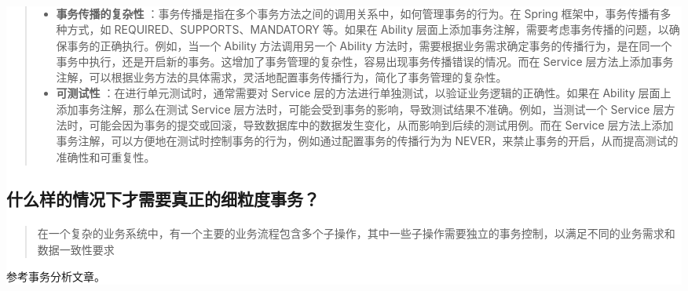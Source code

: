 > * **事务传播的复杂性** ：事务传播是指在多个事务方法之间的调用关系中，如何管理事务的行为。在 Spring 框架中，事务传播有多种方式，如 REQUIRED、SUPPORTS、MANDATORY 等。如果在 Ability 层面上添加事务注解，需要考虑事务传播的问题，以确保事务的正确执行。例如，当一个 Ability 方法调用另一个 Ability 方法时，需要根据业务需求确定事务的传播行为，是在同一个事务中执行，还是开启新的事务。这增加了事务管理的复杂性，容易出现事务传播错误的情况。而在 Service 层方法上添加事务注解，可以根据业务方法的具体需求，灵活地配置事务传播行为，简化了事务管理的复杂性。
> * **可测试性** ：在进行单元测试时，通常需要对 Service 层的方法进行单独测试，以验证业务逻辑的正确性。如果在 Ability 层面上添加事务注解，那么在测试 Service 层方法时，可能会受到事务的影响，导致测试结果不准确。例如，当测试一个 Service 层方法时，可能会因为事务的提交或回滚，导致数据库中的数据发生变化，从而影响到后续的测试用例。而在 Service 层方法上添加事务注解，可以方便地在测试时控制事务的行为，例如通过配置事务的传播行为为 NEVER，来禁止事务的开启，从而提高测试的准确性和可重复性。

## 什么样的情况下才需要真正的细粒度事务？

> 在一个复杂的业务系统中，有一个主要的业务流程包含多个子操作，其中一些子操作需要独立的事务控制，以满足不同的业务需求和数据一致性要求

参考事务分析文章。
